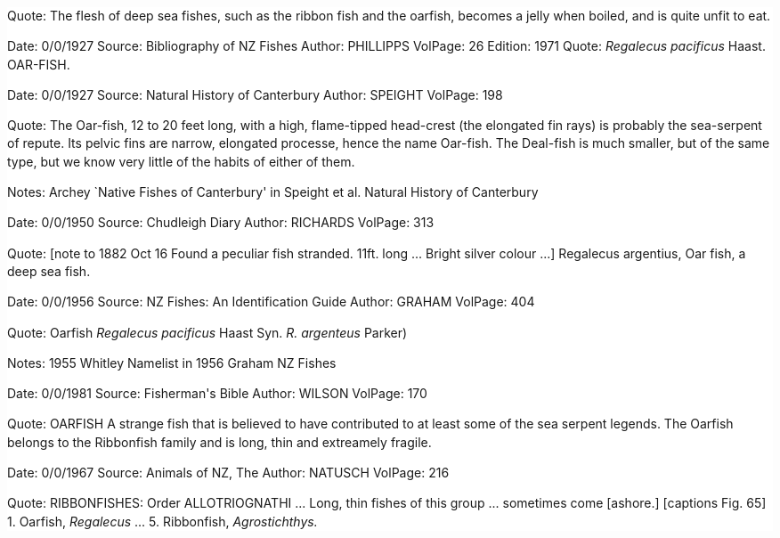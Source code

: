 Quote: The flesh of deep sea fishes, such as the ribbon fish and the oarfish, becomes a jelly when boiled, and is quite unfit to eat.



Date: 0/0/1927
Source: Bibliography of NZ Fishes
Author: PHILLIPPS
VolPage: 26
Edition: 1971
Quote: <i>Regalecus pacificus</i> Haast. OAR-FISH.



Date: 0/0/1927
Source: Natural History of Canterbury
Author: SPEIGHT
VolPage: 198

Quote: The Oar-fish, 12 to 20 feet long, with a high, flame-tipped head-crest (the elongated fin rays) is probably the sea-serpent of repute. Its pelvic fins are narrow, elongated processe, hence the name Oar-fish. The Deal-fish is much smaller, but of the same type, but we know very little of the habits of either of them.

Notes: Archey `Native Fishes of Canterbury' in Speight et al. Natural History of Canterbury

Date: 0/0/1950
Source: Chudleigh Diary
Author: RICHARDS
VolPage: 313

Quote: [note to 1882 Oct 16 Found a peculiar fish stranded. 11ft. long ... Bright silver colour ...] Regalecus argentius, Oar fish, a deep sea fish.



Date: 0/0/1956
Source: NZ Fishes: An Identification Guide
Author: GRAHAM
VolPage: 404

Quote: Oarfish <i>Regalecus pacificus</i> Haast Syn. <i>R. argenteus</i> Parker)

Notes: 1955 Whitley Namelist in 1956 Graham NZ Fishes

Date: 0/0/1981
Source: Fisherman's Bible
Author: WILSON
VolPage: 170

Quote: OARFISH A strange fish that is believed to have contributed to at least some of the sea serpent legends. The Oarfish belongs to the Ribbonfish family and is long, thin and extreamely fragile.



Date: 0/0/1967
Source: Animals of NZ, The
Author: NATUSCH
VolPage: 216

Quote: RIBBONFISHES: Order ALLOTRIOGNATHI ... Long, thin fishes of this group ... sometimes come [ashore.] [captions Fig. 65] 1. Oarfish, <i>Regalecus</i> ... 5. Ribbonfish, <i>Agrostichthys. </i>
